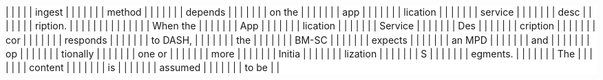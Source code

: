 |          |          |          |          | ingest   |          |
|          |          |          |          | method   |          |
|          |          |          |          | depends  |          |
|          |          |          |          | on the   |          |
|          |          |          |          | app      |          |
|          |          |          |          | lication |          |
|          |          |          |          | service  |          |
|          |          |          |          | desc     |          |
|          |          |          |          | ription. |          |
|          |          |          |          |          |          |
|          |          |          |          | When the |          |
|          |          |          |          | App      |          |
|          |          |          |          | lication |          |
|          |          |          |          | Service  |          |
|          |          |          |          | Des      |          |
|          |          |          |          | cription |          |
|          |          |          |          | cor      |          |
|          |          |          |          | responds |          |
|          |          |          |          | to DASH, |          |
|          |          |          |          | the      |          |
|          |          |          |          | BM-SC    |          |
|          |          |          |          | expects  |          |
|          |          |          |          | an MPD   |          |
|          |          |          |          | and      |          |
|          |          |          |          | op       |          |
|          |          |          |          | tionally |          |
|          |          |          |          | one or   |          |
|          |          |          |          | more     |          |
|          |          |          |          | Initia   |          |
|          |          |          |          | lization |          |
|          |          |          |          | S        |          |
|          |          |          |          | egments. |          |
|          |          |          |          | The      |          |
|          |          |          |          | content  |          |
|          |          |          |          | is       |          |
|          |          |          |          | assumed  |          |
|          |          |          |          | to be    |          |